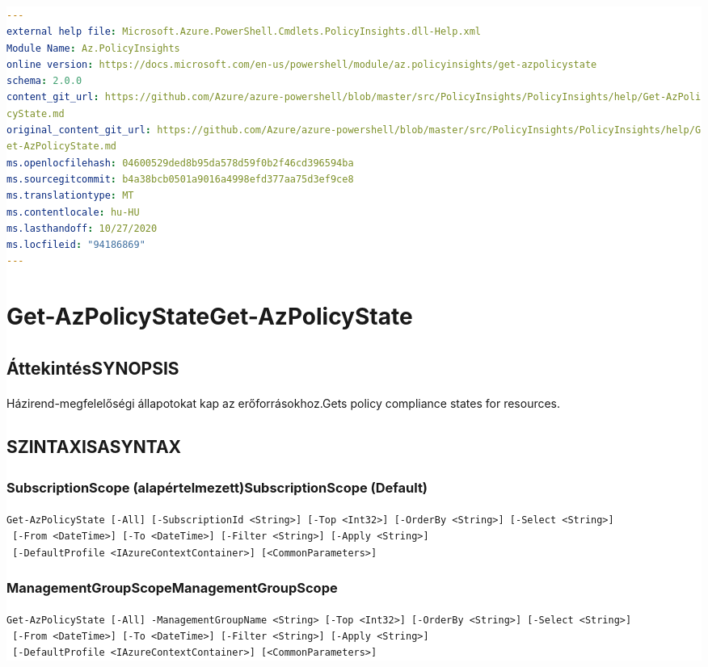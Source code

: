```yaml
---
external help file: Microsoft.Azure.PowerShell.Cmdlets.PolicyInsights.dll-Help.xml
Module Name: Az.PolicyInsights
online version: https://docs.microsoft.com/en-us/powershell/module/az.policyinsights/get-azpolicystate
schema: 2.0.0
content_git_url: https://github.com/Azure/azure-powershell/blob/master/src/PolicyInsights/PolicyInsights/help/Get-AzPolicyState.md
original_content_git_url: https://github.com/Azure/azure-powershell/blob/master/src/PolicyInsights/PolicyInsights/help/Get-AzPolicyState.md
ms.openlocfilehash: 04600529ded8b95da578d59f0b2f46cd396594ba
ms.sourcegitcommit: b4a38bcb0501a9016a4998efd377aa75d3ef9ce8
ms.translationtype: MT
ms.contentlocale: hu-HU
ms.lasthandoff: 10/27/2020
ms.locfileid: "94186869"
---
```

# <span data-ttu-id="92818-101">Get-AzPolicyState</span><span class="sxs-lookup"><span data-stu-id="92818-101">Get-AzPolicyState</span></span>

## <span data-ttu-id="92818-102">Áttekintés</span><span class="sxs-lookup"><span data-stu-id="92818-102">SYNOPSIS</span></span>
<span data-ttu-id="92818-103">Házirend-megfelelőségi állapotokat kap az erőforrásokhoz.</span><span class="sxs-lookup"><span data-stu-id="92818-103">Gets policy compliance states for resources.</span></span>

## <span data-ttu-id="92818-104">SZINTAXISA</span><span class="sxs-lookup"><span data-stu-id="92818-104">SYNTAX</span></span>

### <span data-ttu-id="92818-105">SubscriptionScope (alapértelmezett)</span><span class="sxs-lookup"><span data-stu-id="92818-105">SubscriptionScope (Default)</span></span>
```
Get-AzPolicyState [-All] [-SubscriptionId <String>] [-Top <Int32>] [-OrderBy <String>] [-Select <String>]
 [-From <DateTime>] [-To <DateTime>] [-Filter <String>] [-Apply <String>]
 [-DefaultProfile <IAzureContextContainer>] [<CommonParameters>]
```

### <span data-ttu-id="92818-106">ManagementGroupScope</span><span class="sxs-lookup"><span data-stu-id="92818-106">ManagementGroupScope</span></span>
```
Get-AzPolicyState [-All] -ManagementGroupName <String> [-Top <Int32>] [-OrderBy <String>] [-Select <String>]
 [-From <DateTime>] [-To <DateTime>] [-Filter <String>] [-Apply <String>]
 [-DefaultProfile <IAzureContextContainer>] [<CommonParameters>]
```
